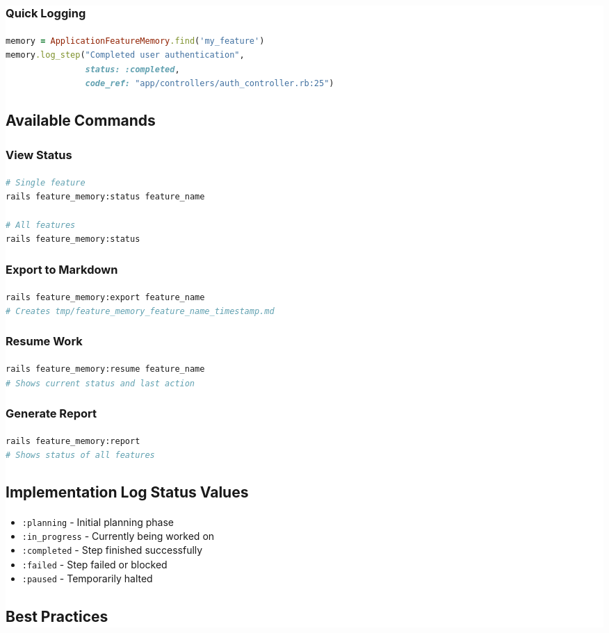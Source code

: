 ```ruby
```

### Quick Logging

```ruby
memory = ApplicationFeatureMemory.find('my_feature')
memory.log_step("Completed user authentication", 
                status: :completed,
                code_ref: "app/controllers/auth_controller.rb:25")
```

## Available Commands

### View Status

```bash
# Single feature
rails feature_memory:status feature_name

# All features
rails feature_memory:status
```

### Export to Markdown

```bash
rails feature_memory:export feature_name
# Creates tmp/feature_memory_feature_name_timestamp.md
```

### Resume Work

```bash
rails feature_memory:resume feature_name
# Shows current status and last action
```

### Generate Report

```bash
rails feature_memory:report
# Shows status of all features
```

## Implementation Log Status Values

- `:planning` - Initial planning phase
- `:in_progress` - Currently being worked on
- `:completed` - Step finished successfully
- `:failed` - Step failed or blocked
- `:paused` - Temporarily halted

## Best Practices
